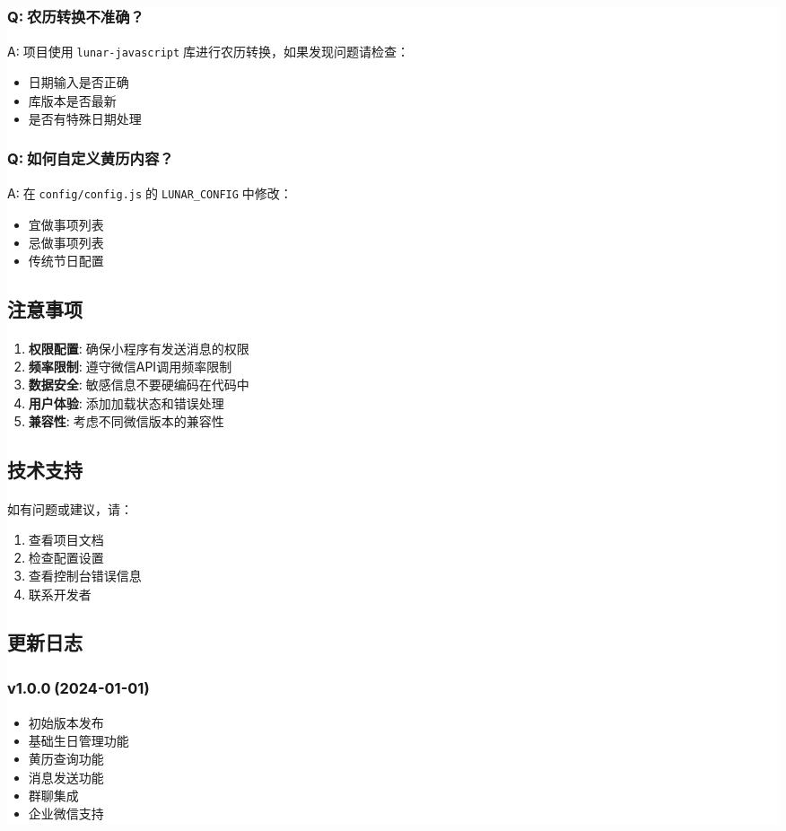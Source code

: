 ### Q: 农历转换不准确？
A: 项目使用 `lunar-javascript` 库进行农历转换，如果发现问题请检查：
- 日期输入是否正确
- 库版本是否最新
- 是否有特殊日期处理

### Q: 如何自定义黄历内容？
A: 在 `config/config.js` 的 `LUNAR_CONFIG` 中修改：
- 宜做事项列表
- 忌做事项列表
- 传统节日配置

## 注意事项

1. **权限配置**: 确保小程序有发送消息的权限
2. **频率限制**: 遵守微信API调用频率限制
3. **数据安全**: 敏感信息不要硬编码在代码中
4. **用户体验**: 添加加载状态和错误处理
5. **兼容性**: 考虑不同微信版本的兼容性

## 技术支持

如有问题或建议，请：
1. 查看项目文档
2. 检查配置设置
3. 查看控制台错误信息
4. 联系开发者

## 更新日志

### v1.0.0 (2024-01-01)
- 初始版本发布
- 基础生日管理功能
- 黄历查询功能
- 消息发送功能
- 群聊集成
- 企业微信支持 